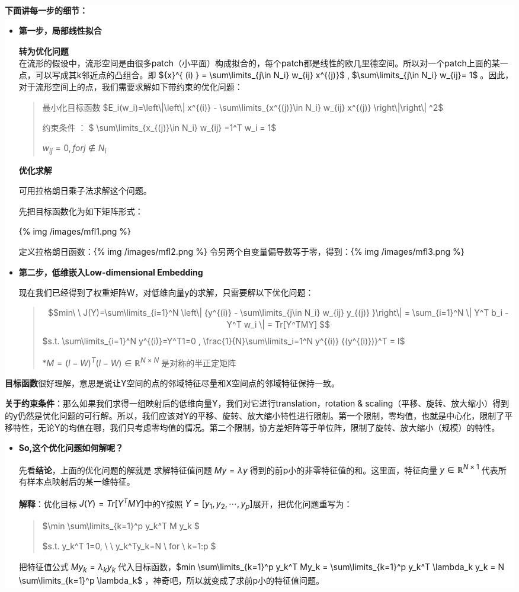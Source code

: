 **下面讲每一步的细节：**



- **第一步，局部线性拟合**

	**转为优化问题**  
	在流形的假设中，流形空间是由很多patch（小平面）构成拟合的，每个patch都是线性的欧几里德空间。所以对一个patch上面的某一点，可以写成其k邻近点的凸组合。即 ${x}^{ (i) } = \sum\limits_{j\in N_i} w_{ij} x^{(j)}$ , $\sum\limits_{j\in N_i} w_{ij}= 1$  。因此，对于流形空间上的点，我们需要求解如下带约束的优化问题：
	
	> 最小化目标函数 $E_i(w_i)=\left\|\left\| x^{(i)} - \sum\limits_{x^{(j)}\in N_i} w_{ij} x^{(j)} \right\|\right\| ^2$
	> 
	> 约束条件 ： $ \sum\limits_{x_{(j)}\in N_i} w_{ij} =1^T w_i = 1$ 
	> 
	> $w_{ij} = 0 , for j \notin N_i$

	**优化求解**
	
	可用拉格朗日乘子法求解这个问题。
	
	先把目标函数化为如下矩阵形式：

	{% img /images/mfl1.png %}

	定义拉格朗日函数：{% img /images/mfl2.png %}
	令另两个自变量偏导数等于零，得到：{% img /images/mfl3.png %}
 


- **第二步，低维嵌入Low-dimensional Embedding**

	现在我们已经得到了权重矩阵W，对低维向量y的求解，只需要解以下优化问题：

	> $$min\ \  J(Y)=\sum\limits_{i=1}^N \left\| {y^{(i)} - \sum\limits_{j\in N_i} w_{ij} y_{(j)} }\right\| = \sum_{i=1}^N \|  Y^T b_i - Y^T w_i \| = Tr[Y^TMY] $$
	> $s.t. \sum\limits_{i=1}^N y^{(i)}=Y^T1=0 , \frac{1}{N}\sum\limits_i=1^N y^{(i)} {(y^{(i)})}^T = I$
	> 	
	> *$M=(I-W)^T(I-W) \in \mathbb{R}^{N \times N}$ 是对称的半正定矩阵

**目标函数**很好理解，意思是说让Y空间的点的邻域特征尽量和X空间点的邻域特征保持一致。

**关于约束条件**：那么如果我们求得一组映射后的低维向量Y，我们对它进行translation，rotation & scaling（平移、旋转、放大缩小）得到的y仍然是优化问题的可行解。所以，我们应该对Y的平移、旋转、放大缩小特性进行限制。第一个限制，零均值，也就是中心化，限制了平移特性，无论Y的均值在哪，我们只考虑零均值的情况。第二个限制，协方差矩阵等于单位阵，限制了旋转、放大缩小（规模）的特性。

- **So,这个优化问题如何解呢？**

	先看**结论**，上面的优化问题的解就是 求解特征值问题 $My=\lambda y$ 得到的前p小的非零特征值的和。这里面，特征向量 $y \in \mathbb{R}^{N\times 1}$ 代表所有样本点映射后的某一维特征。
	
	**解释**：优化目标 $J(Y) = Tr[Y^TMY]$中的Y按照 $Y=[y_1,y_2,\cdots,y_p]$展开，把优化问题重写为：

	> $\min \sum\limits_{k=1}^p y_k^T M y_k $
	> 
	> $s.t. y_k^T 1=0, \ \  y_k^Ty_k=N \ for \  k=1:p $
 
	把特征值公式 $My_k=\lambda_k y_k$ 代入目标函数，$min \sum\limits_{k=1}^p y_k^T My_k = \sum\limits_{k=1}^p y_k^T \lambda_k y_k = N \sum\limits_{k=1}^p \lambda_k$ ，神奇吧，所以就变成了求前p小的特征值问题。
